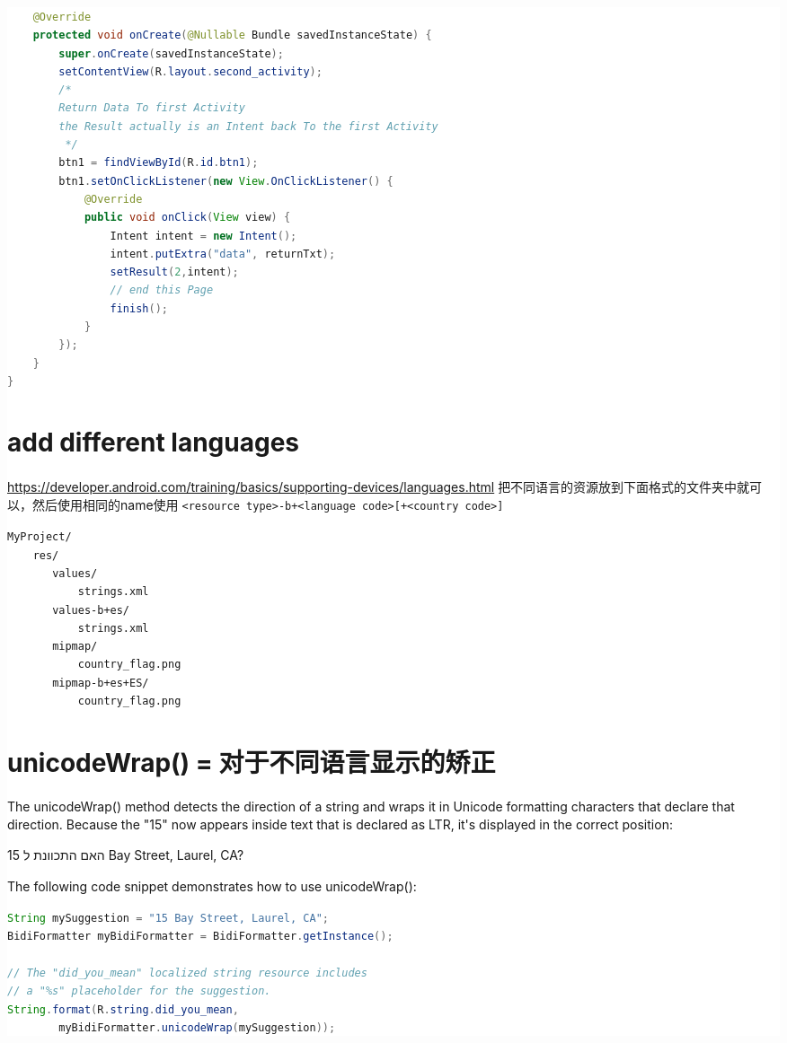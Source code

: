 ```java 
    @Override
    protected void onCreate(@Nullable Bundle savedInstanceState) {
        super.onCreate(savedInstanceState);
        setContentView(R.layout.second_activity);
        /*
        Return Data To first Activity
        the Result actually is an Intent back To the first Activity
         */
        btn1 = findViewById(R.id.btn1);
        btn1.setOnClickListener(new View.OnClickListener() {
            @Override
            public void onClick(View view) {
                Intent intent = new Intent();
                intent.putExtra("data", returnTxt);
                setResult(2,intent);
                // end this Page
                finish();
            }
        });
    }
}
```

# add different languages
https://developer.android.com/training/basics/supporting-devices/languages.html
把不同语言的资源放到下面格式的文件夹中就可以，然后使用相同的name使用
`<resource type>-b+<language code>[+<country code>]`

```
MyProject/
    res/
       values/
           strings.xml
       values-b+es/
           strings.xml
       mipmap/
           country_flag.png
       mipmap-b+es+ES/
           country_flag.png
```

#  unicodeWrap() = 对于不同语言显示的矫正
The unicodeWrap() method detects the direction of a string and wraps it in Unicode formatting characters that declare that direction. Because the "15" now appears inside text that is declared as LTR, it's displayed in the correct position:

האם התכוונת ל 15 Bay Street, Laurel, CA?

The following code snippet demonstrates how to use unicodeWrap():
```java
String mySuggestion = "15 Bay Street, Laurel, CA";
BidiFormatter myBidiFormatter = BidiFormatter.getInstance();

// The "did_you_mean" localized string resource includes
// a "%s" placeholder for the suggestion.
String.format(R.string.did_you_mean,
        myBidiFormatter.unicodeWrap(mySuggestion));
```
